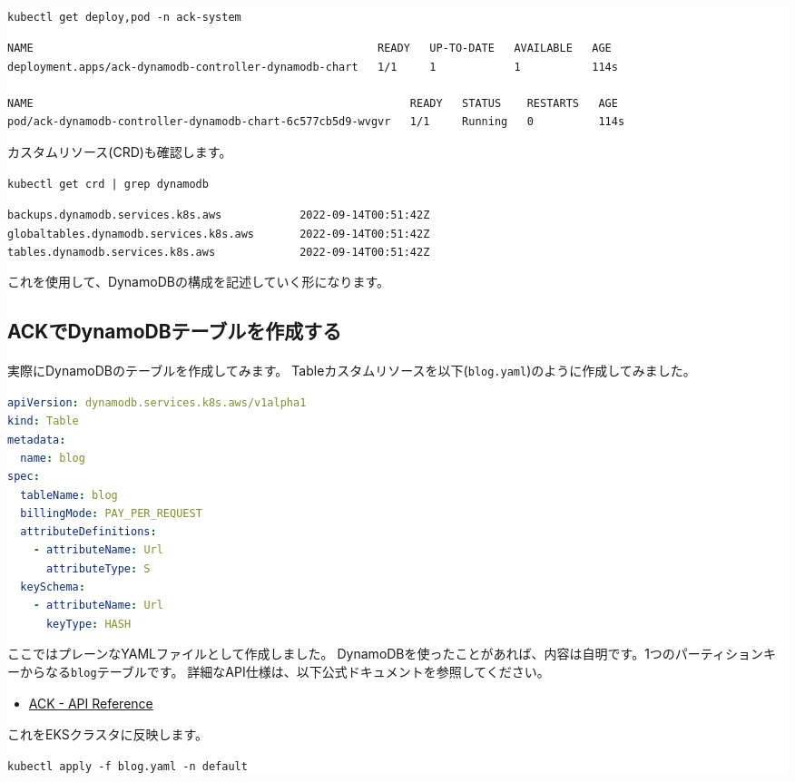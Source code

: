 ```shell
kubectl get deploy,pod -n ack-system
```

```
NAME                                                     READY   UP-TO-DATE   AVAILABLE   AGE
deployment.apps/ack-dynamodb-controller-dynamodb-chart   1/1     1            1           114s

NAME                                                          READY   STATUS    RESTARTS   AGE
pod/ack-dynamodb-controller-dynamodb-chart-6c577cb5d9-wvgvr   1/1     Running   0          114s
```

カスタムリソース(CRD)も確認します。

```shell
kubectl get crd | grep dynamodb
```

```
backups.dynamodb.services.k8s.aws            2022-09-14T00:51:42Z
globaltables.dynamodb.services.k8s.aws       2022-09-14T00:51:42Z
tables.dynamodb.services.k8s.aws             2022-09-14T00:51:42Z
```

これを使用して、DynamoDBの構成を記述していく形になります。

## ACKでDynamoDBテーブルを作成する

実際にDynamoDBのテーブルを作成してみます。
Tableカスタムリソースを以下(`blog.yaml`)のように作成してみました。

```yaml
apiVersion: dynamodb.services.k8s.aws/v1alpha1
kind: Table
metadata:
  name: blog
spec:
  tableName: blog
  billingMode: PAY_PER_REQUEST
  attributeDefinitions:
    - attributeName: Url
      attributeType: S
  keySchema:
    - attributeName: Url
      keyType: HASH
```

ここではプレーンなYAMLファイルとして作成しました。
DynamoDBを使ったことがあれば、内容は自明です。1つのパーティションキーからなる`blog`テーブルです。
詳細なAPI仕様は、以下公式ドキュメントを参照してください。

- [ACK - API Reference](https://aws-controllers-k8s.github.io/community/reference/)

これをEKSクラスタに反映します。

```shell
kubectl apply -f blog.yaml -n default
```
